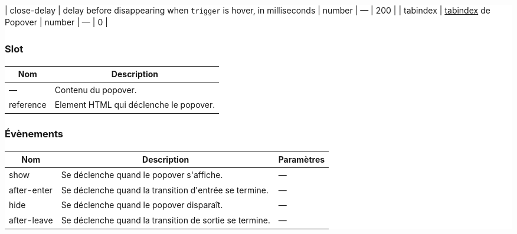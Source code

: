 | close-delay     | delay before disappearing when `trigger` is hover, in milliseconds                                                                               | number         | —                                                                                                         | 200                                                     |
| tabindex        | [tabindex](https://developer.mozilla.org/fr/docs/Web/HTML/Attributs_universels/tabindex) de Popover                                              | number         | —                                                                                                         | 0                                                       |

### Slot

| Nom       | Description                            |
| --------- | -------------------------------------- |
| —         | Contenu du popover.                    |
| reference | Element HTML qui déclenche le popover. |

### Évènements

| Nom         | Description                                            | Paramètres |
| ----------- | ------------------------------------------------------ | ---------- |
| show        | Se déclenche quand le popover s'affiche.               | —          |
| after-enter | Se déclenche quand la transition d'entrée se termine.  | —          |
| hide        | Se déclenche quand le popover disparaît.               | —          |
| after-leave | Se déclenche quand la transition de sortie se termine. | —          |
